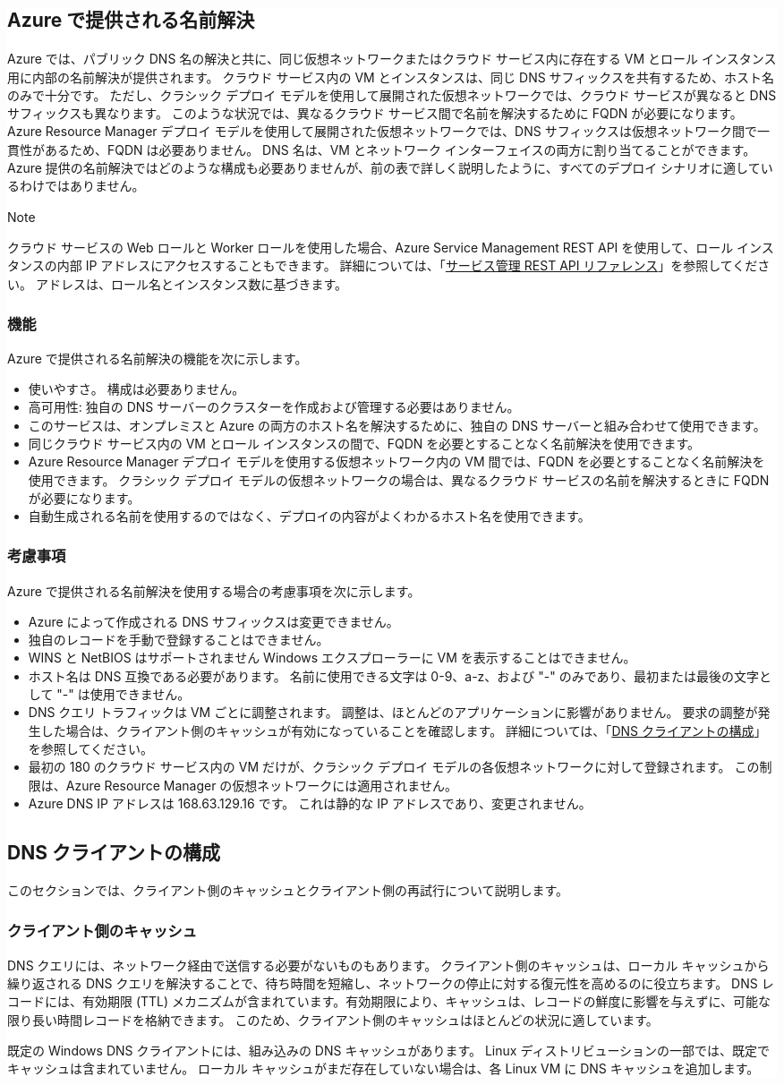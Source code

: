 ## <a name="azure-provided-name-resolution"></a>Azure で提供される名前解決

Azure では、パブリック DNS 名の解決と共に、同じ仮想ネットワークまたはクラウド サービス内に存在する VM とロール インスタンス用に内部の名前解決が提供されます。 クラウド サービス内の VM とインスタンスは、同じ DNS サフィックスを共有するため、ホスト名のみで十分です。 ただし、クラシック デプロイ モデルを使用して展開された仮想ネットワークでは、クラウド サービスが異なると DNS サフィックスも異なります。 このような状況では、異なるクラウド サービス間で名前を解決するために FQDN が必要になります。 Azure Resource Manager デプロイ モデルを使用して展開された仮想ネットワークでは、DNS サフィックスは仮想ネットワーク間で一貫性があるため、FQDN は必要ありません。 DNS 名は、VM とネットワーク インターフェイスの両方に割り当てることができます。 Azure 提供の名前解決ではどのような構成も必要ありませんが、前の表で詳しく説明したように、すべてのデプロイ シナリオに適しているわけではありません。

> [!NOTE]
> クラウド サービスの Web ロールと Worker ロールを使用した場合、Azure Service Management REST API を使用して、ロール インスタンスの内部 IP アドレスにアクセスすることもできます。 詳細については、「[サービス管理 REST API リファレンス](https://msdn.microsoft.com/library/azure/ee460799.aspx)」を参照してください。 アドレスは、ロール名とインスタンス数に基づきます。 
>
>

### <a name="features"></a>機能

Azure で提供される名前解決の機能を次に示します。
* 使いやすさ。 構成は必要ありません。
* 高可用性: 独自の DNS サーバーのクラスターを作成および管理する必要はありません。
* このサービスは、オンプレミスと Azure の両方のホスト名を解決するために、独自の DNS サーバーと組み合わせて使用できます。
* 同じクラウド サービス内の VM とロール インスタンスの間で、FQDN を必要とすることなく名前解決を使用できます。
* Azure Resource Manager デプロイ モデルを使用する仮想ネットワーク内の VM 間では、FQDN を必要とすることなく名前解決を使用できます。 クラシック デプロイ モデルの仮想ネットワークの場合は、異なるクラウド サービスの名前を解決するときに FQDN が必要になります。 
* 自動生成される名前を使用するのではなく、デプロイの内容がよくわかるホスト名を使用できます。

### <a name="considerations"></a>考慮事項

Azure で提供される名前解決を使用する場合の考慮事項を次に示します。
* Azure によって作成される DNS サフィックスは変更できません。
* 独自のレコードを手動で登録することはできません。
* WINS と NetBIOS はサポートされません  Windows エクスプローラーに VM を表示することはできません。
* ホスト名は DNS 互換である必要があります。 名前に使用できる文字は 0-9、a-z、および "-" のみであり、最初または最後の文字として "-" は使用できません。
* DNS クエリ トラフィックは VM ごとに調整されます。 調整は、ほとんどのアプリケーションに影響がありません。 要求の調整が発生した場合は、クライアント側のキャッシュが有効になっていることを確認します。 詳細については、「[DNS クライアントの構成](#dns-client-configuration)」を参照してください。
* 最初の 180 のクラウド サービス内の VM だけが、クラシック デプロイ モデルの各仮想ネットワークに対して登録されます。 この制限は、Azure Resource Manager の仮想ネットワークには適用されません。
* Azure DNS IP アドレスは 168.63.129.16 です。 これは静的な IP アドレスであり、変更されません。

## <a name="dns-client-configuration"></a>DNS クライアントの構成

このセクションでは、クライアント側のキャッシュとクライアント側の再試行について説明します。

### <a name="client-side-caching"></a>クライアント側のキャッシュ

DNS クエリには、ネットワーク経由で送信する必要がないものもあります。 クライアント側のキャッシュは、ローカル キャッシュから繰り返される DNS クエリを解決することで、待ち時間を短縮し、ネットワークの停止に対する復元性を高めるのに役立ちます。 DNS レコードには、有効期限 (TTL) メカニズムが含まれています。有効期限により、キャッシュは、レコードの鮮度に影響を与えずに、可能な限り長い時間レコードを格納できます。 このため、クライアント側のキャッシュはほとんどの状況に適しています。

既定の Windows DNS クライアントには、組み込みの DNS キャッシュがあります。 Linux ディストリビューションの一部では、既定でキャッシュは含まれていません。 ローカル キャッシュがまだ存在していない場合は、各 Linux VM に DNS キャッシュを追加します。
